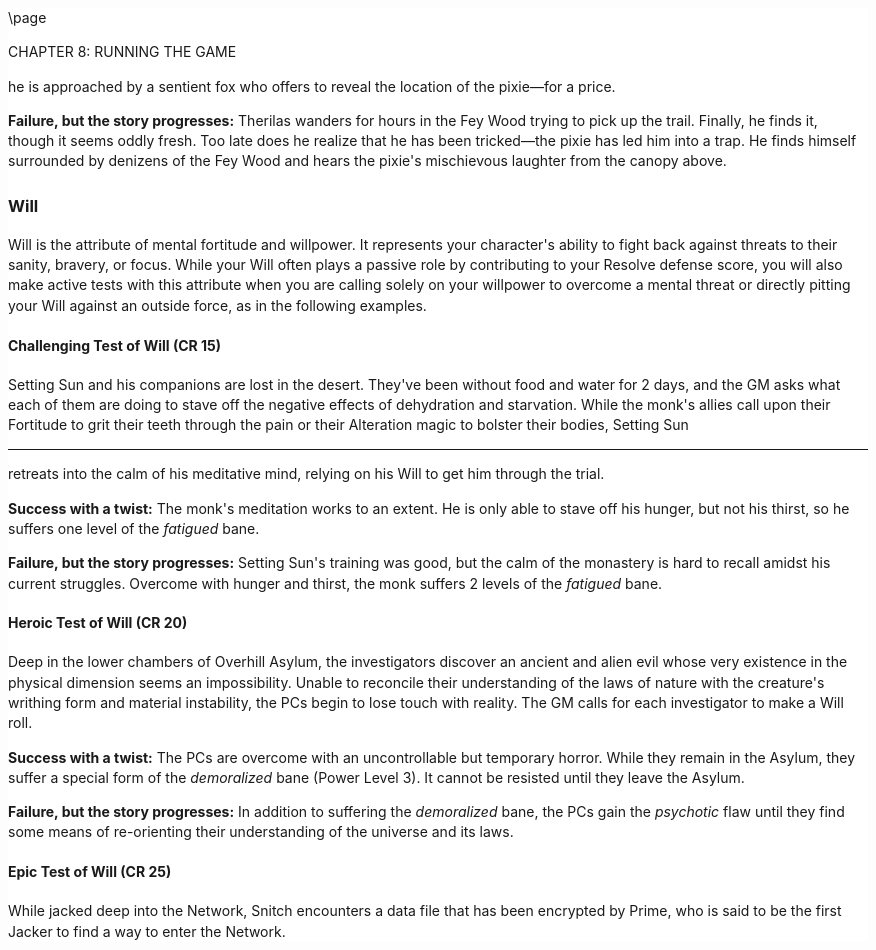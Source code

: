 \page

<div class='footnote'>CHAPTER 8: RUNNING THE GAME</div>

he is approached by a sentient fox who offers to reveal the location of the pixie—for a price.

**Failure, but the story progresses:** Therilas wanders for hours in the Fey Wood trying to pick up the trail. Finally, he  finds it, though it seems oddly fresh. Too late does he realize that he has been tricked—the pixie has led him into a trap. He finds himself surrounded by denizens of the Fey Wood and hears the pixie's mischievous laughter from the canopy above.

### Will

Will is the attribute of mental fortitude and willpower. It represents your character's ability to fight back against threats to their sanity, bravery, or focus. While your Will often plays a passive role by contributing to your Resolve defense score, you will also make active tests with this attribute when you are calling solely on your willpower to overcome a mental threat or directly pitting your Will against an outside force, as in the following examples.

#### Challenging Test of Will (CR 15)

Setting Sun and his companions are lost in the desert. They've been without food and water for 2 days, and the GM asks what each of them are doing to stave off the negative effects of dehydration and starvation. While the monk's allies call upon their Fortitude to grit their teeth through the pain or their Alteration magic to bolster their bodies, Setting Sun

___

retreats into the calm of his meditative mind, relying on his Will to  get him through the trial.

**Success with a twist:** The monk's meditation works to an extent. He is only able to stave off his hunger, but not his thirst, so he suffers one level of the *fatigued* bane.

**Failure, but the story progresses:** Setting Sun's training was good, but the calm of the monastery is hard to recall amidst his current struggles. Overcome with hunger and thirst, the monk suffers 2 levels of the *fatigued* bane.


#### Heroic Test of Will (CR 20)

Deep in the lower chambers of Overhill Asylum, the investigators discover an ancient and alien evil whose very existence in the physical dimension seems an impossibility. Unable to reconcile their understanding of the laws of nature with the creature's writhing form and material instability, the PCs begin to lose touch with reality. The GM calls for each investigator to make a Will roll.

**Success with a twist:** The PCs are overcome with an uncontrollable but temporary horror. While they remain in the Asylum, they suffer a special form of the *demoralized* bane (Power Level 3). It cannot be resisted until they leave the Asylum.

**Failure, but the story progresses:** In addition to suffering the *demoralized* bane, the PCs gain the *psychotic* flaw until they find some means of re-orienting their understanding of the universe and its laws.

#### Epic Test of Will (CR 25)

While jacked deep into the Network, Snitch encounters a data file that has been encrypted by Prime, who is said to be the first Jacker to find a way to enter the Network. 
